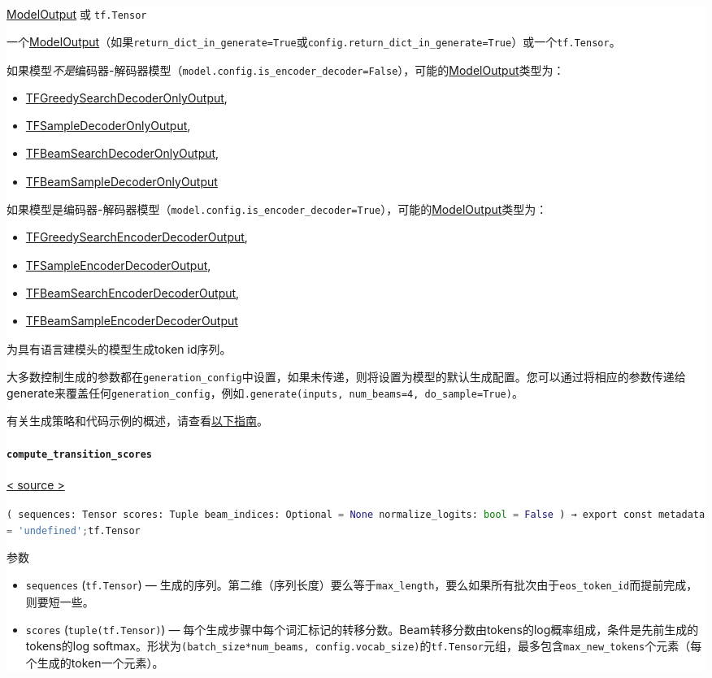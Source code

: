 [ModelOutput](/docs/transformers/v4.37.2/en/main_classes/output#transformers.utils.ModelOutput) 或 `tf.Tensor`

一个[ModelOutput](/docs/transformers/v4.37.2/en/main_classes/output#transformers.utils.ModelOutput)（如果`return_dict_in_generate=True`或`config.return_dict_in_generate=True`）或一个`tf.Tensor`。

如果模型*不是*编码器-解码器模型（`model.config.is_encoder_decoder=False`），可能的[ModelOutput](/docs/transformers/v4.37.2/en/main_classes/output#transformers.utils.ModelOutput)类型为：

+   [TFGreedySearchDecoderOnlyOutput](/docs/transformers/v4.37.2/en/internal/generation_utils#transformers.generation.TFGreedySearchDecoderOnlyOutput),

+   [TFSampleDecoderOnlyOutput](/docs/transformers/v4.37.2/en/internal/generation_utils#transformers.generation.TFSampleDecoderOnlyOutput),

+   [TFBeamSearchDecoderOnlyOutput](/docs/transformers/v4.37.2/en/internal/generation_utils#transformers.generation.TFBeamSearchDecoderOnlyOutput),

+   [TFBeamSampleDecoderOnlyOutput](/docs/transformers/v4.37.2/en/internal/generation_utils#transformers.generation.TFBeamSampleDecoderOnlyOutput)

如果模型是编码器-解码器模型（`model.config.is_encoder_decoder=True`），可能的[ModelOutput](/docs/transformers/v4.37.2/en/main_classes/output#transformers.utils.ModelOutput)类型为：

+   [TFGreedySearchEncoderDecoderOutput](/docs/transformers/v4.37.2/en/internal/generation_utils#transformers.generation.TFGreedySearchEncoderDecoderOutput),

+   [TFSampleEncoderDecoderOutput](/docs/transformers/v4.37.2/en/internal/generation_utils#transformers.generation.TFSampleEncoderDecoderOutput),

+   [TFBeamSearchEncoderDecoderOutput](/docs/transformers/v4.37.2/en/internal/generation_utils#transformers.generation.TFBeamSearchEncoderDecoderOutput),

+   [TFBeamSampleEncoderDecoderOutput](/docs/transformers/v4.37.2/en/internal/generation_utils#transformers.generation.TFBeamSampleEncoderDecoderOutput)

为具有语言建模头的模型生成token id序列。

大多数控制生成的参数都在`generation_config`中设置，如果未传递，则将设置为模型的默认生成配置。您可以通过将相应的参数传递给generate来覆盖任何`generation_config`，例如`.generate(inputs, num_beams=4, do_sample=True)`。

有关生成策略和代码示例的概述，请查看[以下指南](../generation_strategies)。

#### `compute_transition_scores`

[< source >](https://github.com/huggingface/transformers/blob/v4.37.2/src/transformers/generation/tf_utils.py#L477)

```py
( sequences: Tensor scores: Tuple beam_indices: Optional = None normalize_logits: bool = False ) → export const metadata = 'undefined';tf.Tensor
```

参数

+   `sequences` (`tf.Tensor`) — 生成的序列。第二维（序列长度）要么等于`max_length`，要么如果所有批次由于`eos_token_id`而提前完成，则要短一些。

+   `scores` (`tuple(tf.Tensor)`) — 每个生成步骤中每个词汇标记的转移分数。Beam转移分数由tokens的log概率组成，条件是先前生成的tokens的log softmax。形状为`(batch_size*num_beams, config.vocab_size)`的`tf.Tensor`元组，最多包含`max_new_tokens`个元素（每个生成的token一个元素）。
